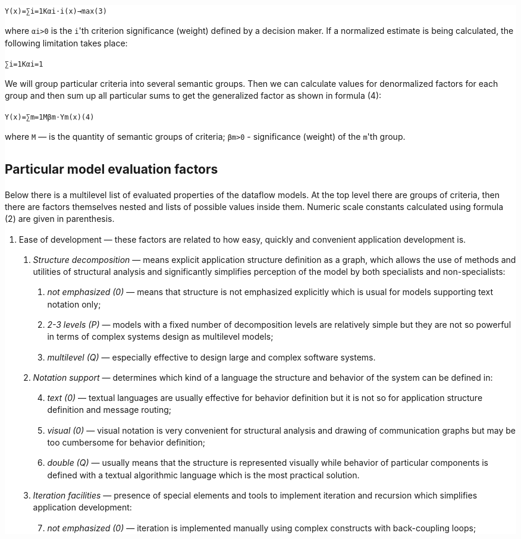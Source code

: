 ```
Y(x)=∑i=1Kαi⋅i(x)→max(3)
```

where `αi>0`  is the `i`'th criterion significance (weight) defined by a decision maker. If a normalized estimate is being calculated, the following limitation takes place:

```
∑i=1Kαi=1
```

We will group particular criteria into several semantic groups. Then we can calculate values for denormalized factors for each group and then sum up all particular sums to get the generalized factor as shown in formula (4):

```
Y(x)=∑m=1Mβm⋅Ym(x)(4)
```

where `M` — is the quantity of semantic groups of criteria;
`βm>0` - significance (weight) of the `m`'th group.

## Particular model evaluation factors

Below there is a multilevel list of evaluated properties of the dataflow models. At the top level there are groups of criteria, then there are factors themselves nested and lists of possible values inside them. Numeric scale constants calculated using formula (2) are given in parenthesis.

1. Ease of development — these factors are related to how easy, quickly and convenient application development is.

    1. *Structure decomposition* — means explicit application structure definition as a graph, which allows the use of methods and utilities of structural analysis and significantly simplifies perception of the model by both specialists and non-specialists:

        1. *not emphasized (0)* — means that structure is not emphasized explicitly which is usual for models supporting text notation only;

        2. *2-3 levels (P)* — models with a fixed number of decomposition levels are relatively simple but they are not so powerful in terms of complex systems design as multilevel models;

        3. *multilevel (Q)* — especially effective to design large and complex software systems.

    2. *Notation support* — determines which kind of a language the structure and behavior of the system can be defined in:

        4. *text (0)* — textual languages are usually effective for behavior definition but it is not so for application structure definition and message routing;

        5. *visual (0)* — visual notation is very convenient for structural analysis and drawing of communication graphs but may be too cumbersome for behavior definition;

        6. *double (Q)* — usually means that the structure is represented visually while behavior of particular components is defined with a textual algorithmic language which is the most practical solution.

    3. *Iteration facilities* — presence of special elements and tools to implement iteration and recursion which simplifies application development:

        7. *not emphasized (0)* — iteration is implemented manually using complex constructs with back-coupling loops;
